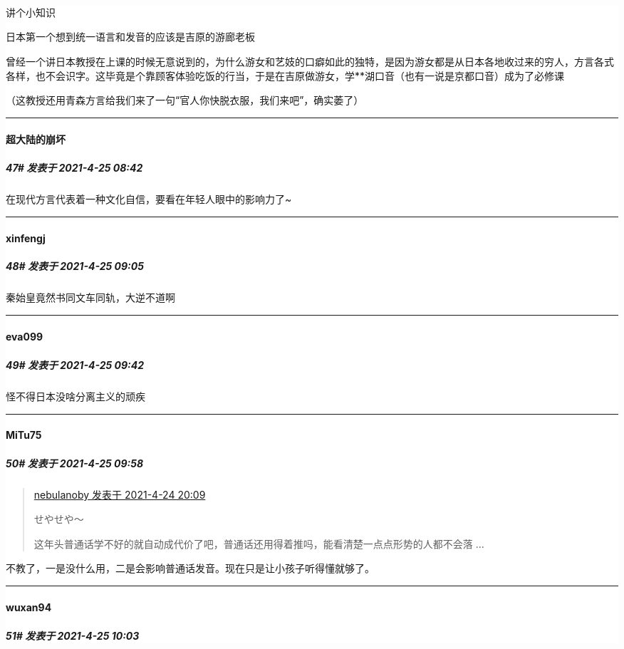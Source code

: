 
讲个小知识


日本第一个想到统一语言和发音的应该是吉原的游廊老板

曾经一个讲日本教授在上课的时候无意说到的，为什么游女和艺妓的口癖如此的独特，是因为游女都是从日本各地收过来的穷人，方言各式各样，也不会识字。这毕竟是个靠顾客体验吃饭的行当，于是在吉原做游女，学**湖口音（也有一说是京都口音）成为了必修课


（这教授还用青森方言给我们来了一句“官人你快脱衣服，我们来吧”，确实萎了）


*****

####  超大陆的崩坏  
##### 47#       发表于 2021-4-25 08:42


在现代方言代表着一种文化自信，要看在年轻人眼中的影响力了~


*****

####  xinfengj  
##### 48#       发表于 2021-4-25 09:05


秦始皇竟然书同文车同轨，大逆不道啊


*****

####  eva099  
##### 49#       发表于 2021-4-25 09:42


怪不得日本没啥分离主义的顽疾


*****

####  MiTu75  
##### 50#       发表于 2021-4-25 09:58


<blockquote><a href="httphttps://bbs.saraba1st.com/2b/forum.php?mod=redirect&amp;goto=findpost&amp;pid=51047624&amp;ptid=2000817" target="_blank">nebulanoby 发表于 2021-4-24 20:09</a>

せやせや～


这年头普通话学不好的就自动成代价了吧，普通话还用得着推吗，能看清楚一点点形势的人都不会落 ...</blockquote>
不教了，一是没什么用，二是会影响普通话发音。现在只是让小孩子听得懂就够了。


*****

####  wuxan94  
##### 51#       发表于 2021-4-25 10:03
